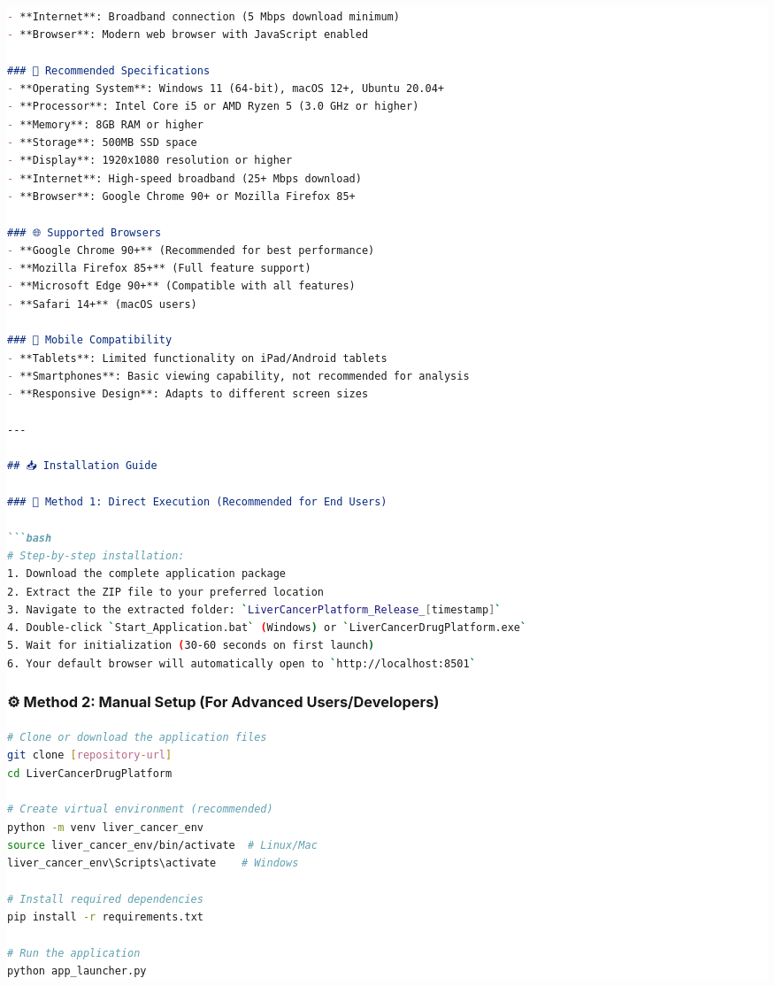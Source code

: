 ```markdown
- **Internet**: Broadband connection (5 Mbps download minimum)
- **Browser**: Modern web browser with JavaScript enabled

### 🚀 Recommended Specifications
- **Operating System**: Windows 11 (64-bit), macOS 12+, Ubuntu 20.04+
- **Processor**: Intel Core i5 or AMD Ryzen 5 (3.0 GHz or higher)
- **Memory**: 8GB RAM or higher
- **Storage**: 500MB SSD space
- **Display**: 1920x1080 resolution or higher
- **Internet**: High-speed broadband (25+ Mbps download)
- **Browser**: Google Chrome 90+ or Mozilla Firefox 85+

### 🌐 Supported Browsers
- **Google Chrome 90+** (Recommended for best performance)
- **Mozilla Firefox 85+** (Full feature support)
- **Microsoft Edge 90+** (Compatible with all features)
- **Safari 14+** (macOS users)

### 📱 Mobile Compatibility
- **Tablets**: Limited functionality on iPad/Android tablets
- **Smartphones**: Basic viewing capability, not recommended for analysis
- **Responsive Design**: Adapts to different screen sizes

---

## 📥 Installation Guide

### 🎯 Method 1: Direct Execution (Recommended for End Users)

```bash
# Step-by-step installation:
1. Download the complete application package
2. Extract the ZIP file to your preferred location
3. Navigate to the extracted folder: `LiverCancerPlatform_Release_[timestamp]`
4. Double-click `Start_Application.bat` (Windows) or `LiverCancerDrugPlatform.exe`
5. Wait for initialization (30-60 seconds on first launch)
6. Your default browser will automatically open to `http://localhost:8501`
```

### ⚙️ Method 2: Manual Setup (For Advanced Users/Developers)

```bash
# Clone or download the application files
git clone [repository-url]
cd LiverCancerDrugPlatform

# Create virtual environment (recommended)
python -m venv liver_cancer_env
source liver_cancer_env/bin/activate  # Linux/Mac
liver_cancer_env\Scripts\activate    # Windows

# Install required dependencies
pip install -r requirements.txt

# Run the application
python app_launcher.py
```
